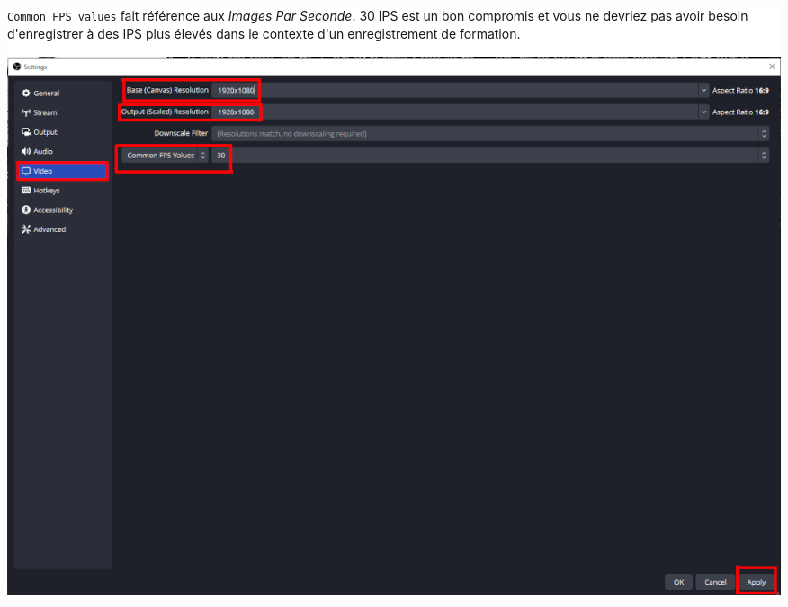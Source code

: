 `Common FPS values` fait référence aux *Images Par Seconde*. 30 IPS est un bon compromis et vous ne devriez pas avoir besoin d'enregistrer à des IPS plus élevés dans le contexte d'un enregistrement de formation.

![Paramètres vidéo OBS](./../img/obs-settings/obs-settings-video.png)
